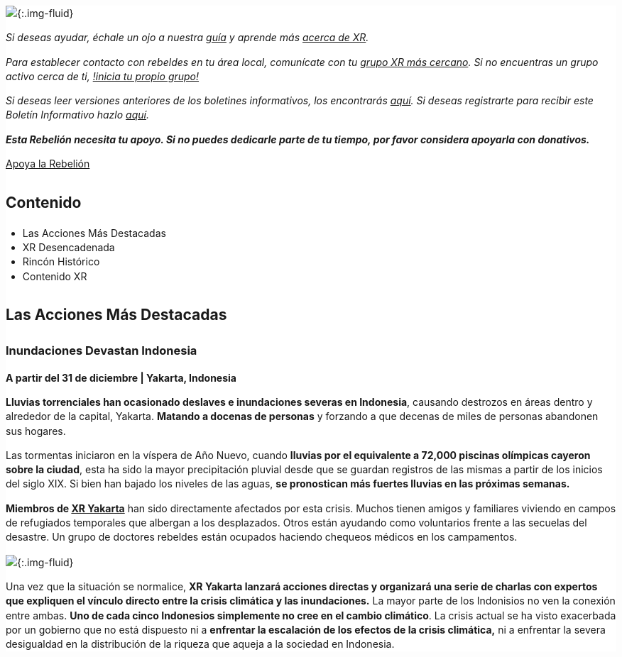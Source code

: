 ![](/assets/img/blog/2020/01/17/image3.jpg){:.img-fluid}

*Si deseas ayudar, échale un ojo a nuestra [guía](https://rebellion.earth/act-now/join-us/) y aprende más [acerca de XR](https://rebellion.global/about-us/).*

*Para establecer contacto con rebeldes en tu área local, comunícate con tu [grupo XR más cercano](https://rebellion.global/groups/). Si no encuentras un grupo activo cerca de ti, [!inicia tu propio grupo!](https://rebellion.global/groups/)* 

*Si deseas leer versiones anteriores de los boletines informativos, los encontrarás [aquí](https://rebellion.global/blog/). Si deseas registrarte para recibir este Boletín Informativo hazlo [aquí](https://actionnetwork.org/forms/newsletter-sign-up-17?clear_id=true&source=direct_link&link_id=1&can_id=98ce4f77506fbdc41e07f5173ac785e9&email_referrer=email_699851&email_subject=newsletter-34-hell-and-high-water).*

***Esta Rebelión necesita tu apoyo.  Si no puedes dedicarle parte de tu tiempo, por favor considera apoyarla con donativos.***

[Apoya la Rebelión](https://chuffed.org/project/xrinternational)


## Contenido
* Las Acciones Más Destacadas
* XR Desencadenada
* Rincón Histórico 
* Contenido XR

## Las Acciones Más Destacadas

### Inundaciones Devastan Indonesia

**A partir del 31 de diciembre | Yakarta, Indonesia**

**Lluvias torrenciales han ocasionado deslaves e inundaciones severas en Indonesia**, causando destrozos en áreas dentro y alrededor de la capital, Yakarta. **Matando a docenas de personas** y forzando a que decenas de miles de personas abandonen sus hogares.

Las tormentas iniciaron en la víspera de Año Nuevo, cuando **lluvias por el equivalente a 72,000 piscinas olímpicas cayeron sobre la ciudad**, esta ha sido la mayor precipitación pluvial desde que se guardan registros de las mismas a partir de los inicios del siglo XIX.  Si bien han bajado los niveles de las aguas, **se pronostican más fuertes lluvias en las próximas semanas.**

**Miembros de [XR Yakarta](https://www.facebook.com/extinctionrebellionindonesia/)** han sido directamente afectados por esta crisis. Muchos tienen amigos y familiares viviendo en campos de refugiados temporales que albergan a los desplazados. Otros están ayudando como voluntarios frente a las secuelas del desastre. Un grupo de doctores rebeldes están ocupados haciendo chequeos médicos en los campamentos.
  
![](/assets/img/blog/2020/01/17/image4.jpg){:.img-fluid}

Una vez que la situación se normalice, **XR Yakarta lanzará acciones directas y organizará una serie de charlas con expertos que expliquen el vínculo directo entre la crisis climática y las inundaciones.** La mayor parte de los Indonisios no ven la conexión entre ambas. **Uno de cada cinco Indonesios simplemente no cree en el cambio climático**. La crisis actual se ha visto exacerbada por un gobierno  que no está dispuesto ni a **enfrentar la escalación de los efectos de la crisis climática,** ni a enfrentar la severa desigualdad en la distribución de la riqueza que aqueja a la sociedad en Indonesia. 
